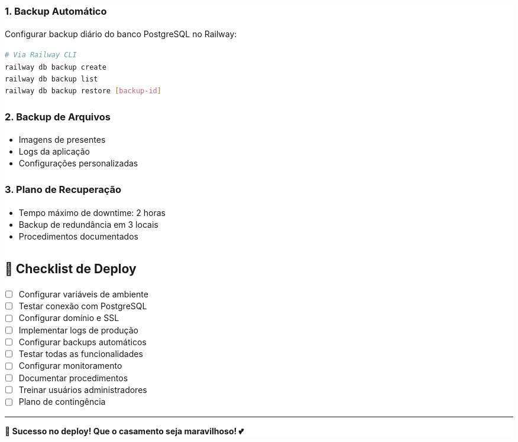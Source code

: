 ### 1. Backup Automático
Configurar backup diário do banco PostgreSQL no Railway:
```bash
# Via Railway CLI
railway db backup create
railway db backup list
railway db backup restore [backup-id]
```

### 2. Backup de Arquivos
- Imagens de presentes
- Logs da aplicação
- Configurações personalizadas

### 3. Plano de Recuperação
- Tempo máximo de downtime: 2 horas
- Backup de redundância em 3 locais
- Procedimentos documentados

## 🎯 Checklist de Deploy

- [ ] Configurar variáveis de ambiente
- [ ] Testar conexão com PostgreSQL
- [ ] Configurar domínio e SSL
- [ ] Implementar logs de produção
- [ ] Configurar backups automáticos
- [ ] Testar todas as funcionalidades
- [ ] Configurar monitoramento
- [ ] Documentar procedimentos
- [ ] Treinar usuários administradores
- [ ] Plano de contingência

---

**🎉 Sucesso no deploy! Que o casamento seja maravilhoso! 💕**
